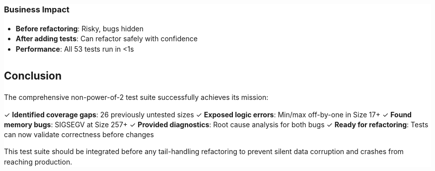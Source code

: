 ### Business Impact
- **Before refactoring**: Risky, bugs hidden
- **After adding tests**: Can refactor safely with confidence
- **Performance**: All 53 tests run in <1s

## Conclusion

The comprehensive non-power-of-2 test suite successfully achieves its mission:

✓ **Identified coverage gaps**: 26 previously untested sizes
✓ **Exposed logic errors**: Min/max off-by-one in Size 17+
✓ **Found memory bugs**: SIGSEGV at Size 257+
✓ **Provided diagnostics**: Root cause analysis for both bugs
✓ **Ready for refactoring**: Tests can now validate correctness before changes

This test suite should be integrated before any tail-handling refactoring to prevent silent data corruption and crashes from reaching production.
